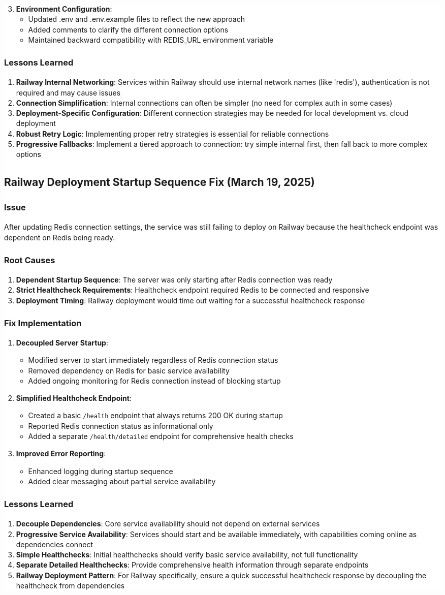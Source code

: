 3. **Environment Configuration**:
   - Updated .env and .env.example files to reflect the new approach
   - Added comments to clarify the different connection options
   - Maintained backward compatibility with REDIS_URL environment variable

### Lessons Learned
1. **Railway Internal Networking**: Services within Railway should use internal network names (like 'redis'), authentication is not required and may cause issues
2. **Connection Simplification**: Internal connections can often be simpler (no need for complex auth in some cases)
3. **Deployment-Specific Configuration**: Different connection strategies may be needed for local development vs. cloud deployment
4. **Robust Retry Logic**: Implementing proper retry strategies is essential for reliable connections
5. **Progressive Fallbacks**: Implement a tiered approach to connection: try simple internal first, then fall back to more complex options

## Railway Deployment Startup Sequence Fix (March 19, 2025)

### Issue
After updating Redis connection settings, the service was still failing to deploy on Railway because the healthcheck endpoint was dependent on Redis being ready.

### Root Causes
1. **Dependent Startup Sequence**: The server was only starting after Redis connection was ready
2. **Strict Healthcheck Requirements**: Healthcheck endpoint required Redis to be connected and responsive
3. **Deployment Timing**: Railway deployment would time out waiting for a successful healthcheck response

### Fix Implementation
1. **Decoupled Server Startup**:
   - Modified server to start immediately regardless of Redis connection status
   - Removed dependency on Redis for basic service availability
   - Added ongoing monitoring for Redis connection instead of blocking startup

2. **Simplified Healthcheck Endpoint**:
   - Created a basic `/health` endpoint that always returns 200 OK during startup
   - Reported Redis connection status as informational only
   - Added a separate `/health/detailed` endpoint for comprehensive health checks

3. **Improved Error Reporting**:
   - Enhanced logging during startup sequence
   - Added clear messaging about partial service availability

### Lessons Learned
1. **Decouple Dependencies**: Core service availability should not depend on external services
2. **Progressive Service Availability**: Services should start and be available immediately, with capabilities coming online as dependencies connect
3. **Simple Healthchecks**: Initial healthchecks should verify basic service availability, not full functionality
4. **Separate Detailed Healthchecks**: Provide comprehensive health information through separate endpoints
5. **Railway Deployment Pattern**: For Railway specifically, ensure a quick successful healthcheck response by decoupling the healthcheck from dependencies
